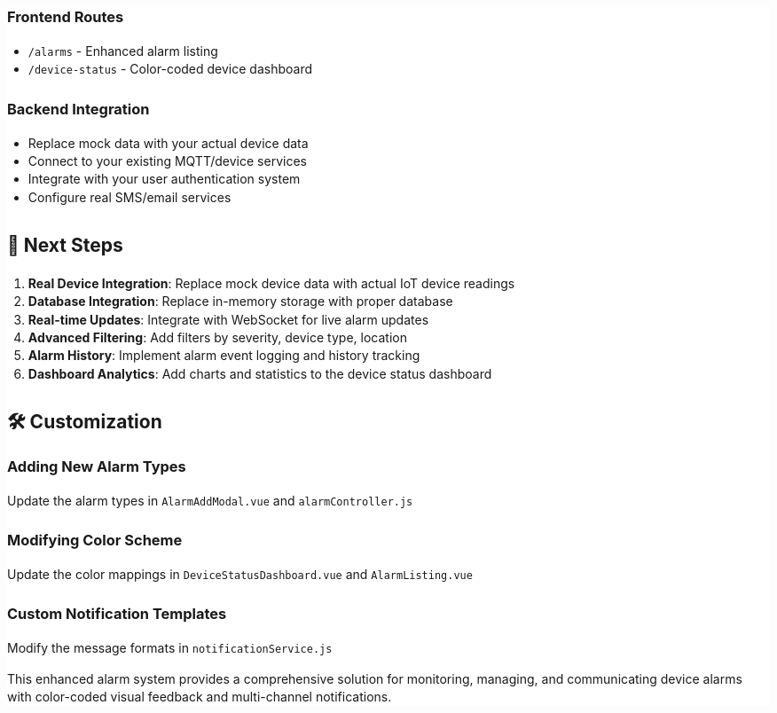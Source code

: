 ### Frontend Routes
- `/alarms` - Enhanced alarm listing
- `/device-status` - Color-coded device dashboard

### Backend Integration
- Replace mock data with your actual device data
- Connect to your existing MQTT/device services
- Integrate with your user authentication system
- Configure real SMS/email services

## 🎯 Next Steps

1. **Real Device Integration**: Replace mock device data with actual IoT device readings
2. **Database Integration**: Replace in-memory storage with proper database
3. **Real-time Updates**: Integrate with WebSocket for live alarm updates
4. **Advanced Filtering**: Add filters by severity, device type, location
5. **Alarm History**: Implement alarm event logging and history tracking
6. **Dashboard Analytics**: Add charts and statistics to the device status dashboard

## 🛠️ Customization

### Adding New Alarm Types
Update the alarm types in `AlarmAddModal.vue` and `alarmController.js`

### Modifying Color Scheme
Update the color mappings in `DeviceStatusDashboard.vue` and `AlarmListing.vue`

### Custom Notification Templates
Modify the message formats in `notificationService.js`

This enhanced alarm system provides a comprehensive solution for monitoring, managing, and communicating device alarms with color-coded visual feedback and multi-channel notifications.
